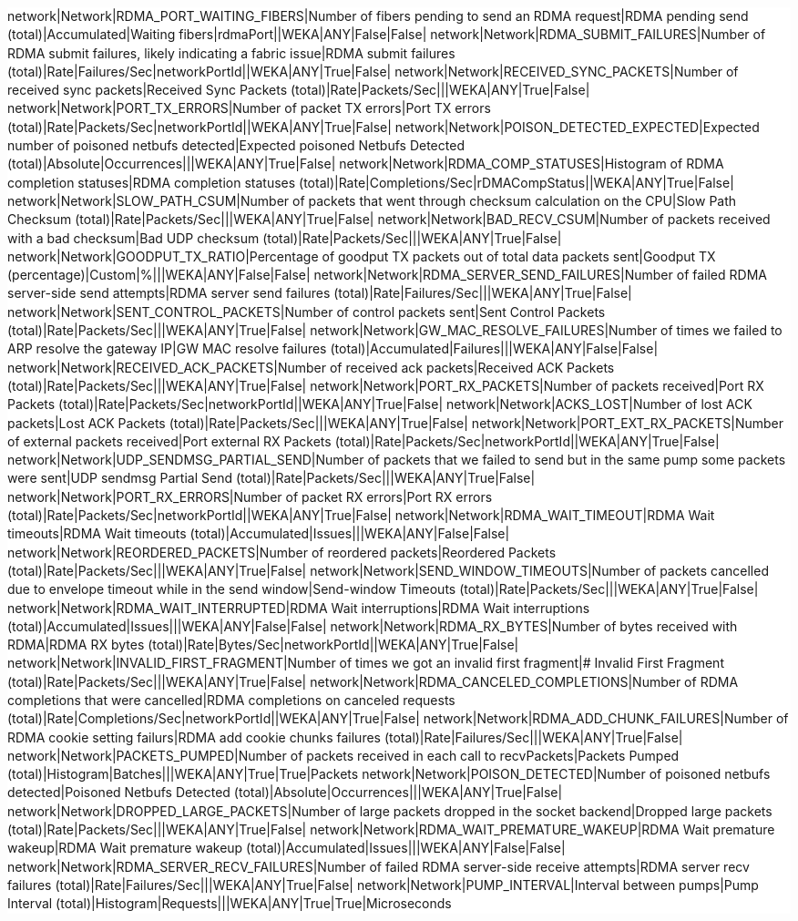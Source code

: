 network|Network|RDMA_PORT_WAITING_FIBERS|Number of fibers pending to send an RDMA request|RDMA pending send (total)|Accumulated|Waiting fibers|rdmaPort||WEKA|ANY|False|False|
network|Network|RDMA_SUBMIT_FAILURES|Number of RDMA submit failures, likely indicating a fabric issue|RDMA submit failures (total)|Rate|Failures/Sec|networkPortId||WEKA|ANY|True|False|
network|Network|RECEIVED_SYNC_PACKETS|Number of received sync packets|Received Sync Packets (total)|Rate|Packets/Sec|||WEKA|ANY|True|False|
network|Network|PORT_TX_ERRORS|Number of packet TX errors|Port TX errors (total)|Rate|Packets/Sec|networkPortId||WEKA|ANY|True|False|
network|Network|POISON_DETECTED_EXPECTED|Expected number of poisoned netbufs detected|Expected poisoned Netbufs Detected (total)|Absolute|Occurrences|||WEKA|ANY|True|False|
network|Network|RDMA_COMP_STATUSES|Histogram of RDMA completion statuses|RDMA completion statuses (total)|Rate|Completions/Sec|rDMACompStatus||WEKA|ANY|True|False|
network|Network|SLOW_PATH_CSUM|Number of packets that went through checksum calculation on the CPU|Slow Path Checksum (total)|Rate|Packets/Sec|||WEKA|ANY|True|False|
network|Network|BAD_RECV_CSUM|Number of packets received with a bad checksum|Bad UDP checksum (total)|Rate|Packets/Sec|||WEKA|ANY|True|False|
network|Network|GOODPUT_TX_RATIO|Percentage of goodput TX packets out of total data packets sent|Goodput TX (percentage)|Custom|%|||WEKA|ANY|False|False|
network|Network|RDMA_SERVER_SEND_FAILURES|Number of failed RDMA server-side send attempts|RDMA server send failures (total)|Rate|Failures/Sec|||WEKA|ANY|True|False|
network|Network|SENT_CONTROL_PACKETS|Number of control packets sent|Sent Control Packets (total)|Rate|Packets/Sec|||WEKA|ANY|True|False|
network|Network|GW_MAC_RESOLVE_FAILURES|Number of times we failed to ARP resolve the gateway IP|GW MAC resolve failures (total)|Accumulated|Failures|||WEKA|ANY|False|False|
network|Network|RECEIVED_ACK_PACKETS|Number of received ack packets|Received ACK Packets (total)|Rate|Packets/Sec|||WEKA|ANY|True|False|
network|Network|PORT_RX_PACKETS|Number of packets received|Port RX Packets (total)|Rate|Packets/Sec|networkPortId||WEKA|ANY|True|False|
network|Network|ACKS_LOST|Number of lost ACK packets|Lost ACK Packets (total)|Rate|Packets/Sec|||WEKA|ANY|True|False|
network|Network|PORT_EXT_RX_PACKETS|Number of external packets received|Port external RX Packets (total)|Rate|Packets/Sec|networkPortId||WEKA|ANY|True|False|
network|Network|UDP_SENDMSG_PARTIAL_SEND|Number of packets that we failed to send but in the same pump some packets were sent|UDP sendmsg Partial Send (total)|Rate|Packets/Sec|||WEKA|ANY|True|False|
network|Network|PORT_RX_ERRORS|Number of packet RX errors|Port RX errors (total)|Rate|Packets/Sec|networkPortId||WEKA|ANY|True|False|
network|Network|RDMA_WAIT_TIMEOUT|RDMA Wait timeouts|RDMA Wait timeouts (total)|Accumulated|Issues|||WEKA|ANY|False|False|
network|Network|REORDERED_PACKETS|Number of reordered packets|Reordered Packets (total)|Rate|Packets/Sec|||WEKA|ANY|True|False|
network|Network|SEND_WINDOW_TIMEOUTS|Number of packets cancelled due to envelope timeout while in the send window|Send-window Timeouts (total)|Rate|Packets/Sec|||WEKA|ANY|True|False|
network|Network|RDMA_WAIT_INTERRUPTED|RDMA Wait interruptions|RDMA Wait interruptions (total)|Accumulated|Issues|||WEKA|ANY|False|False|
network|Network|RDMA_RX_BYTES|Number of bytes received with RDMA|RDMA RX bytes (total)|Rate|Bytes/Sec|networkPortId||WEKA|ANY|True|False|
network|Network|INVALID_FIRST_FRAGMENT|Number of times we got an invalid first fragment|# Invalid First Fragment (total)|Rate|Packets/Sec|||WEKA|ANY|True|False|
network|Network|RDMA_CANCELED_COMPLETIONS|Number of RDMA completions that were cancelled|RDMA completions on canceled requests (total)|Rate|Completions/Sec|networkPortId||WEKA|ANY|True|False|
network|Network|RDMA_ADD_CHUNK_FAILURES|Number of RDMA cookie setting failurs|RDMA add cookie chunks failures (total)|Rate|Failures/Sec|||WEKA|ANY|True|False|
network|Network|PACKETS_PUMPED|Number of packets received in each call to recvPackets|Packets Pumped (total)|Histogram|Batches|||WEKA|ANY|True|True|Packets
network|Network|POISON_DETECTED|Number of poisoned netbufs detected|Poisoned Netbufs Detected (total)|Absolute|Occurrences|||WEKA|ANY|True|False|
network|Network|DROPPED_LARGE_PACKETS|Number of large packets dropped in the socket backend|Dropped large packets (total)|Rate|Packets/Sec|||WEKA|ANY|True|False|
network|Network|RDMA_WAIT_PREMATURE_WAKEUP|RDMA Wait premature wakeup|RDMA Wait premature wakeup (total)|Accumulated|Issues|||WEKA|ANY|False|False|
network|Network|RDMA_SERVER_RECV_FAILURES|Number of failed RDMA server-side receive attempts|RDMA server recv failures (total)|Rate|Failures/Sec|||WEKA|ANY|True|False|
network|Network|PUMP_INTERVAL|Interval between pumps|Pump Interval (total)|Histogram|Requests|||WEKA|ANY|True|True|Microseconds
